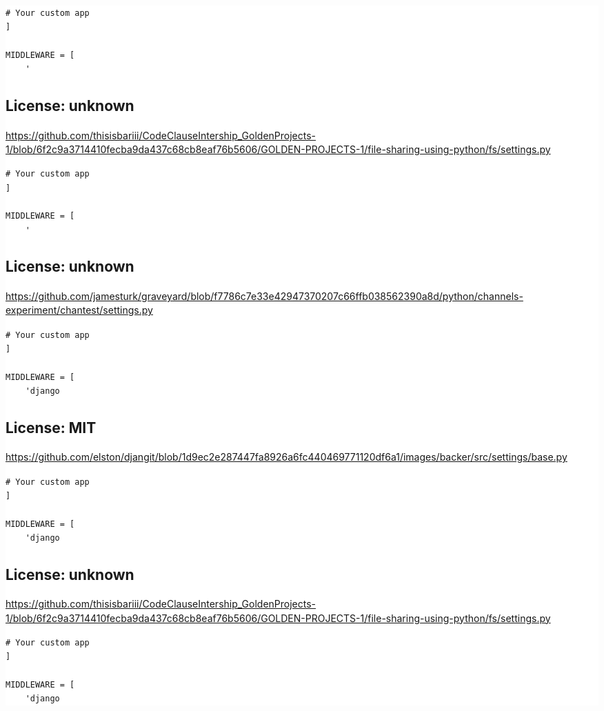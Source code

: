 ```
# Your custom app
]

MIDDLEWARE = [
    '
```

## License: unknown

https://github.com/thisisbariii/CodeClauseIntership_GoldenProjects-1/blob/6f2c9a3714410fecba9da437c68cb8eaf76b5606/GOLDEN-PROJECTS-1/file-sharing-using-python/fs/settings.py

```
# Your custom app
]

MIDDLEWARE = [
    '
```

## License: unknown

https://github.com/jamesturk/graveyard/blob/f7786c7e33e42947370207c66ffb038562390a8d/python/channels-experiment/chantest/settings.py

```
# Your custom app
]

MIDDLEWARE = [
    'django
```

## License: MIT

https://github.com/elston/djangit/blob/1d9ec2e287447fa8926a6fc440469771120df6a1/images/backer/src/settings/base.py

```
# Your custom app
]

MIDDLEWARE = [
    'django
```

## License: unknown

https://github.com/thisisbariii/CodeClauseIntership_GoldenProjects-1/blob/6f2c9a3714410fecba9da437c68cb8eaf76b5606/GOLDEN-PROJECTS-1/file-sharing-using-python/fs/settings.py

```
# Your custom app
]

MIDDLEWARE = [
    'django
```
